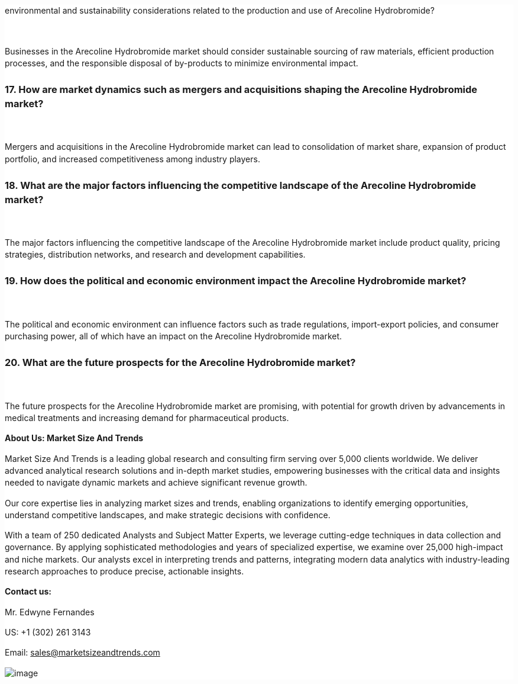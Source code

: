 environmental and sustainability considerations related to the production and use of Arecoline Hydrobromide?</h3><p>&nbsp;</p><p>Businesses in the Arecoline Hydrobromide market should consider sustainable sourcing of raw materials, efficient production processes, and the responsible disposal of by-products to minimize environmental impact.</p><h3>17. How are market dynamics such as mergers and acquisitions shaping the Arecoline Hydrobromide market?</h3><p>&nbsp;</p><p>Mergers and acquisitions in the Arecoline Hydrobromide market can lead to consolidation of market share, expansion of product portfolio, and increased competitiveness among industry players.</p><h3>18. What are the major factors influencing the competitive landscape of the Arecoline Hydrobromide market?</h3><p>&nbsp;</p><p>The major factors influencing the competitive landscape of the Arecoline Hydrobromide market include product quality, pricing strategies, distribution networks, and research and development capabilities.</p><h3>19. How does the political and economic environment impact the Arecoline Hydrobromide market?</h3><p>&nbsp;</p><p>The political and economic environment can influence factors such as trade regulations, import-export policies, and consumer purchasing power, all of which have an impact on the Arecoline Hydrobromide market.</p><h3>20. What are the future prospects for the Arecoline Hydrobromide market?</h3><p>&nbsp;</p><p>The future prospects for the Arecoline Hydrobromide market are promising, with potential for growth driven by advancements in medical treatments and increasing demand for pharmaceutical products.</p></body></html></p><p><strong>About Us:&nbsp;Market Size And Trends</strong></p><p>Market Size And Trends&nbsp;is a leading global research and consulting firm serving over 5,000 clients worldwide. We deliver advanced analytical research solutions and in-depth market studies, empowering businesses with the critical data and insights needed to navigate dynamic markets and achieve significant revenue growth.</p><p>Our core expertise lies in analyzing market sizes and trends, enabling organizations to identify emerging opportunities, understand competitive landscapes, and make strategic decisions with confidence.</p><p>With a team of 250 dedicated Analysts and Subject Matter Experts, we leverage cutting-edge techniques in data collection and governance. By applying sophisticated methodologies and years of specialized expertise, we examine over 25,000 high-impact and niche markets. Our analysts excel in interpreting trends and patterns, integrating modern data analytics with industry-leading research approaches to produce precise, actionable insights.</p><p><strong>Contact us:</strong></p><p>Mr. Edwyne Fernandes</p><p>US: +1 (302) 261 3143</p><p>Email: <a href="mailto:sales@marketsizeandtrends.com">sales@marketsizeandtrends.com</a>&nbsp;</p>
![image](https://github.com/user-attachments/assets/2ec8bd1e-d9a6-4fc8-988d-b948c08cb6c0)
